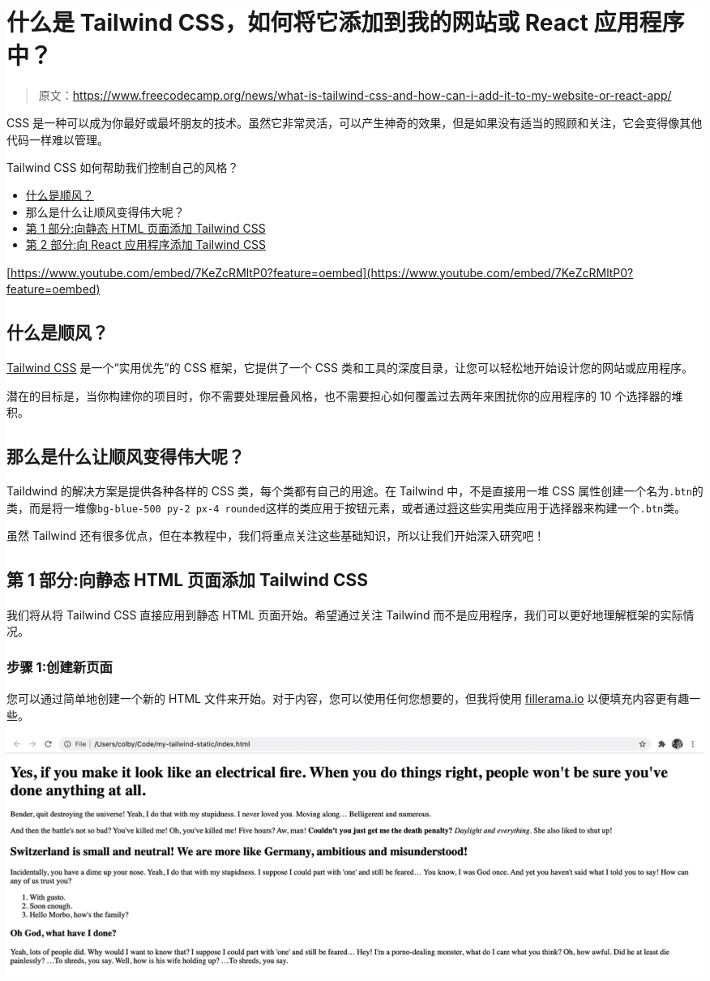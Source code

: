 # 什么是 Tailwind CSS，如何将它添加到我的网站或 React 应用程序中？

> 原文：<https://www.freecodecamp.org/news/what-is-tailwind-css-and-how-can-i-add-it-to-my-website-or-react-app/>

CSS 是一种可以成为你最好或最坏朋友的技术。虽然它非常灵活，可以产生神奇的效果，但是如果没有适当的照顾和关注，它会变得像其他代码一样难以管理。

Tailwind CSS 如何帮助我们控制自己的风格？

*   [什么是顺风？](#what-is-tailwind)
*   那么是什么让顺风变得伟大呢？
*   [第 1 部分:向静态 HTML 页面添加 Tailwind CSS](#part-1-adding-tailwind-css-to-a-static-html-page)
*   [第 2 部分:向 React 应用程序添加 Tailwind CSS](#part-2-adding-tailwind-css-to-a-react-app)

[https://www.youtube.com/embed/7KeZcRMltP0?feature=oembed](https://www.youtube.com/embed/7KeZcRMltP0?feature=oembed)

## 什么是顺风？

[Tailwind CSS](https://tailwindcss.com/) 是一个“实用优先”的 CSS 框架，它提供了一个 CSS 类和工具的深度目录，让您可以轻松地开始设计您的网站或应用程序。

潜在的目标是，当你构建你的项目时，你不需要处理层叠风格，也不需要担心如何覆盖过去两年来困扰你的应用程序的 10 个选择器的堆积。

## 那么是什么让顺风变得伟大呢？

Taildwind 的解决方案是提供各种各样的 CSS 类，每个类都有自己的用途。在 Tailwind 中，不是直接用一堆 CSS 属性创建一个名为`.btn`的类，而是将一堆像`bg-blue-500 py-2 px-4 rounded`这样的类应用于按钮元素，或者通过[将](https://tailwindcss.com/docs/functions-and-directives/#apply)这些实用类应用于选择器来构建一个`.btn`类。

虽然 Tailwind 还有很多优点，但在本教程中，我们将重点关注这些基础知识，所以让我们开始深入研究吧！

## 第 1 部分:向静态 HTML 页面添加 Tailwind CSS

我们将从将 Tailwind CSS 直接应用到静态 HTML 页面开始。希望通过关注 Tailwind 而不是应用程序，我们可以更好地理解框架的实际情况。

### 步骤 1:创建新页面

您可以通过简单地创建一个新的 HTML 文件来开始。对于内容，您可以使用任何您想要的，但我将使用 [fillerama.io](http://fillerama.io/) 以便填充内容更有趣一些。

![html-page-with-content](img/9c543bd2212612e92932dec8ba7c8925.png)
